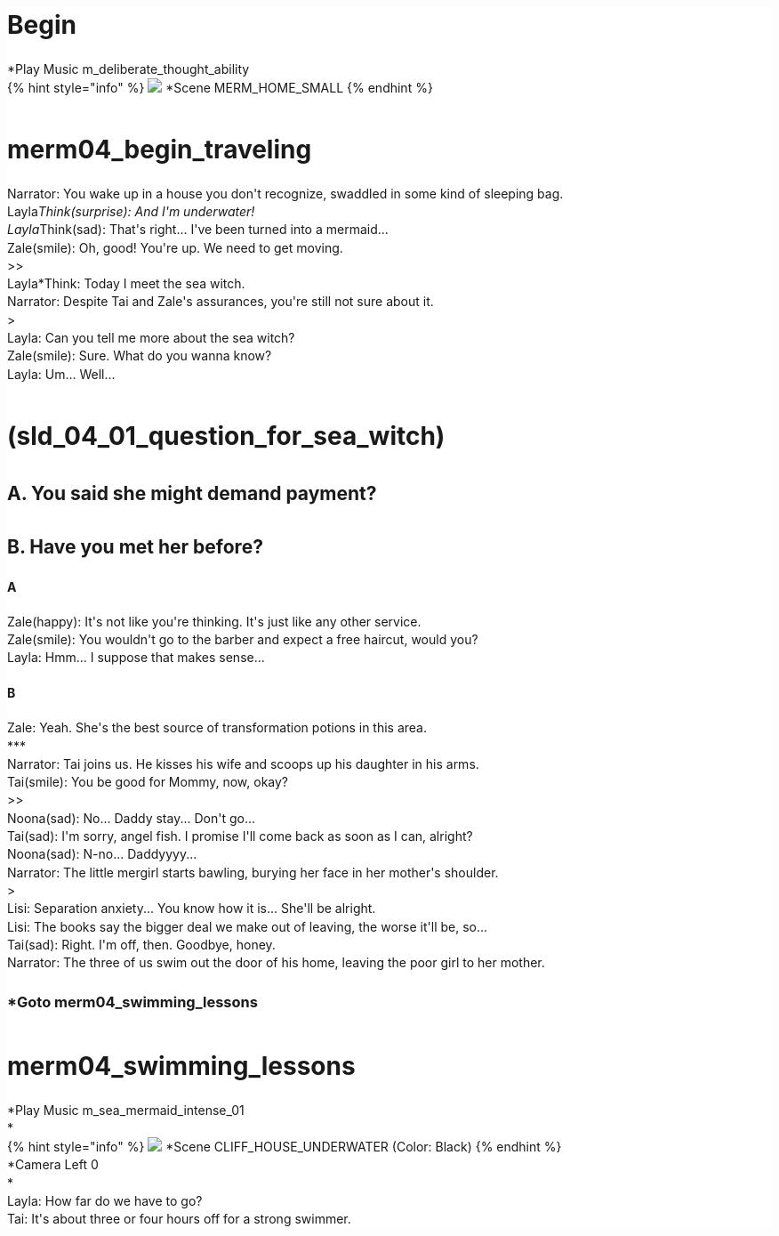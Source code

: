# Begin  
\*Play Music m_deliberate_thought_ability  
{% hint style="info" %}
<img src='https://ustories.saiyunyx.com/update/CDN_C/CDN/BGPics/bg_city_merm_home_small.jpg-story' width='60'>
\*Scene MERM_HOME_SMALL
{% endhint %}  
# merm04_begin_traveling  
Narrator: You wake up in a house you don't recognize, swaddled in some kind of sleeping bag.  
Layla*Think(surprise): And I'm underwater!  
Layla*Think(sad): That's right... I've been turned into a mermaid...  
Zale(smile): Oh, good! You're up. We need to get moving.  
\>>  
Layla*Think: Today I meet the sea witch.  
Narrator: Despite Tai and Zale's assurances, you're still not sure about it.  
\>  
Layla: Can you tell me more about the sea witch?  
Zale(smile): Sure. What do you wanna know?  
Layla: Um... Well...  
# (sld_04_01_question_for_sea_witch)  
## A. You said she might demand payment?  
## B. Have you met her before?  
#### A  
Zale(happy): It's not like you're thinking. It's just like any other service.  
Zale(smile): You wouldn't go to the barber and expect a free haircut, would you?  
Layla: Hmm... I suppose that makes sense...  
#### B  
Zale: Yeah. She's the best source of transformation potions in this area.  
\***  
Narrator: Tai joins us. He kisses his wife and scoops up his daughter in his arms.  
Tai(smile): You be good for Mommy, now, okay?  
\>>  
Noona(sad): No... Daddy stay... Don't go...  
Tai(sad): I'm sorry, angel fish. I promise I'll come back as soon as I can, alright?  
Noona(sad): N-no... Daddyyyy...  
Narrator: The little mergirl starts bawling, burying her face in her mother's shoulder.  
\>  
Lisi: Separation anxiety... You know how it is... She'll be alright.  
Lisi: The books say the bigger deal we make out of leaving, the worse it'll be, so...  
Tai(sad): Right. I'm off, then. Goodbye, honey.  
Narrator: The three of us swim out the door of his home, leaving the poor girl to her mother.  
### \*Goto merm04_swimming_lessons  
# merm04_swimming_lessons  
\*Play Music m_sea_mermaid_intense_01  
\*  
{% hint style="info" %}
<img src='https://ustories.saiyunyx.com/update/CDN_C/CDN/BGPics/bg_3_city_cliff_house_underwater.jpg-story' width='60'>
\*Scene CLIFF_HOUSE_UNDERWATER (Color: Black)
{% endhint %}  
\*Camera Left 0  
\*  
Layla: How far do we have to go?  
Tai: It's about three or four hours off for a strong swimmer.  